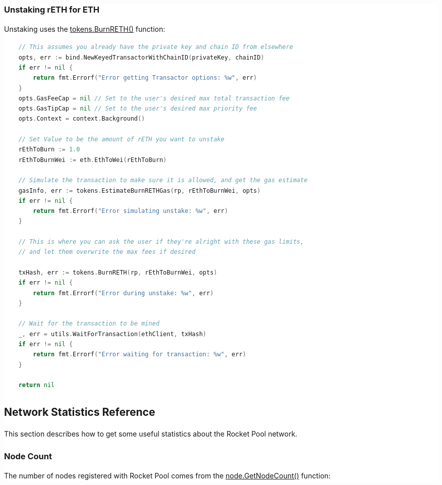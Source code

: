
### Unstaking rETH for ETH

Unstaking uses the [tokens.BurnRETH()](../../api/go/tokens.md#func-burnreth) function:

```go
    // This assumes you already have the private key and chain ID from elsewhere
    opts, err := bind.NewKeyedTransactorWithChainID(privateKey, chainID)
    if err != nil {
        return fmt.Errorf("Error getting Transactor options: %w", err)
    }
    opts.GasFeeCap = nil // Set to the user's desired max total transaction fee
    opts.GasTipCap = nil // Set to the user's desired max priority fee
    opts.Context = context.Background()

    // Set Value to be the amount of rETH you want to unstake
    rEthToBurn := 1.0
    rEthToBurnWei := eth.EthToWei(rEthToBurn)

    // Simulate the transaction to make sure it is allowed, and get the gas estimate
    gasInfo, err := tokens.EstimateBurnRETHGas(rp, rEthToBurnWei, opts)
    if err != nil {
        return fmt.Errorf("Error simulating unstake: %w", err)
    }

    // This is where you can ask the user if they're alright with these gas limits,
    // and let them overwrite the max fees if desired

    txHash, err := tokens.BurnRETH(rp, rEthToBurnWei, opts)
    if err != nil {
        return fmt.Errorf("Error during unstake: %w", err)
    }

    // Wait for the transaction to be mined
    _, err = utils.WaitForTransaction(ethClient, txHash)
    if err != nil {
        return fmt.Errorf("Error waiting for transaction: %w", err)
    }

    return nil
```


## Network Statistics Reference

This section describes how to get some useful statistics about the Rocket Pool network.


### Node Count

The number of nodes registered with Rocket Pool comes from the [node.GetNodeCount()](../../api/go/node.md#func-getnodecount) function:

